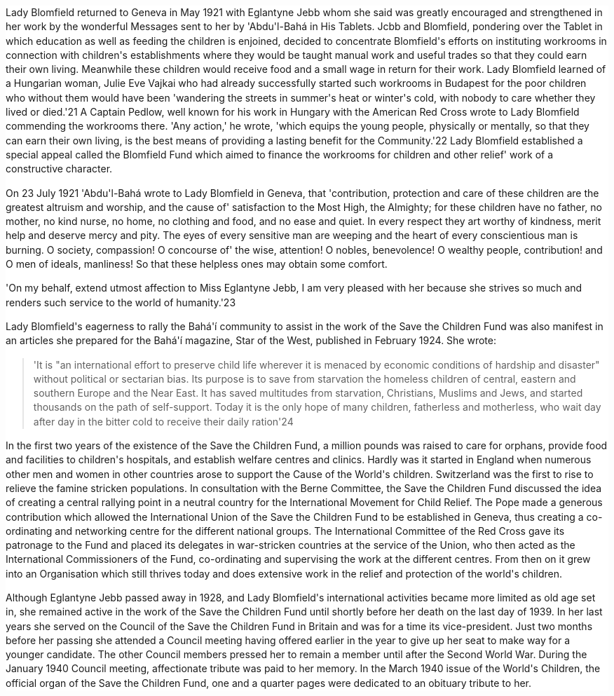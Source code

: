 Lady Blomfield returned to Geneva in May 1921 with Eglantyne Jebb whom she said was greatly encouraged and strengthened in her work by the wonderful Messages sent to her by 'Abdu'l-Bahá in His Tablets. Jcbb and Blomfield, pondering over the Tablet in which education as well as feeding the children is enjoined, decided to concentrate Blomfield's efforts on instituting workrooms in connection with children's establishments where they would be taught manual work and useful trades so that they could earn their own living. Meanwhile these children would receive food and a small wage in return for their work. Lady Blomfield learned of a Hungarian woman, Julie Eve Vajkai who had already successfully started such workrooms in Budapest for the poor children who without them would have been 'wandering the streets in summer's heat or winter's cold, with nobody to care whether they lived or died.'21 A Captain Pedlow, well known for his work in Hungary with the American Red Cross wrote to Lady Blomfield commending the workrooms there. 'Any action,' he wrote, 'which equips the young people, physically or mentally, so that they can earn their own living, is the best means of providing a lasting benefit for the Community.'22 Lady Blomfield established a special appeal called the Blomfield Fund which aimed to finance the workrooms for children and other relief' work of a constructive character.

On 23 July 1921 'Abdu'l-Bahá wrote to Lady Blomfield in Geneva, that 'contribution, protection and care of these children are the greatest altruism and worship, and the cause of' satisfaction to the Most High, the Almighty; for these children have no father, no mother, no kind nurse, no home, no clothing and food, and no ease and quiet. In every respect they art worthy of kindness, merit help and deserve mercy and pity. The eyes of every sensitive man are weeping and the heart of every conscientious man is burning. O society, compassion! O concourse of' the wise, attention! O nobles, benevolence! O wealthy people, contribution! and O men of ideals, manliness! So that these helpless ones may obtain some comfort.

'On my behalf, extend utmost affection to Miss Eglantyne Jebb, I am very pleased with her because she strives so much and renders such service to the world of humanity.'23

Lady Blomfield's eagerness to rally the Bahá'í community to assist in the work of the Save the Children Fund was also manifest in an articles she prepared for the Bahá'í magazine, Star of the West, published in February 1924. She wrote:

> 'It is "an international effort to preserve child life wherever it is menaced by economic conditions of hardship and disaster" without political or sectarian bias. Its purpose is to save from starvation the homeless children of central, eastern and southern Europe and the Near East. It has saved multitudes from starvation, Christians, Muslims and Jews, and started thousands on the path of self-support. Today it is the only hope of many children, fatherless and motherless, who wait day after day in the bitter cold to receive their daily ration'24

In the first two years of the existence of the Save the Children Fund, a million pounds was raised to care for orphans, provide food and facilities to children's hospitals, and establish welfare centres and clinics. Hardly was it started in England when numerous other men and women in other countries arose to support the Cause of the World's children. Switzerland was the first to rise to relieve the famine stricken populations. In consultation with the Berne Committee, the Save the Children Fund discussed the idea of creating a central rallying point in a neutral country for the International Movement for Child Relief. The Pope made a generous contribution which allowed the International Union of the Save the Children Fund to be established in Geneva, thus creating a co-ordinating and networking centre for the different national groups. The International Committee of the Red Cross gave its patronage to the Fund and placed its delegates in war-stricken countries at the service of the Union, who then acted as the International Commissioners of the Fund, co-ordinating and supervising the work at the different centres. From then on it grew into an Organisation which still thrives today and does extensive work in the relief and protection of the world's children.

Although Eglantyne Jebb passed away in 1928, and Lady Blomfield's international activities became more limited as old age set in, she remained active in the work of the Save the Children Fund until shortly before her death on the last day of 1939. In her last years she served on the Council of the Save the Children Fund in Britain and was for a time its vice-president. Just two months before her passing she attended a Council meeting having offered earlier in the year to give up her seat to make way for a younger candidate. The other Council members pressed her to remain a member until after the Second World War. During the January 1940 Council meeting, affectionate tribute was paid to her memory. In the March 1940 issue of the World's Children, the official organ of the Save the Children Fund, one and a quarter pages were dedicated to an obituary tribute to her.
